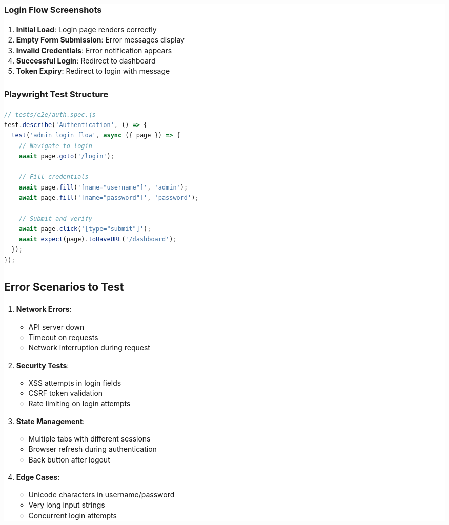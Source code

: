 ### Login Flow Screenshots

1. **Initial Load**: Login page renders correctly
2. **Empty Form Submission**: Error messages display
3. **Invalid Credentials**: Error notification appears
4. **Successful Login**: Redirect to dashboard
5. **Token Expiry**: Redirect to login with message

### Playwright Test Structure

```javascript
// tests/e2e/auth.spec.js
test.describe('Authentication', () => {
  test('admin login flow', async ({ page }) => {
    // Navigate to login
    await page.goto('/login');
    
    // Fill credentials
    await page.fill('[name="username"]', 'admin');
    await page.fill('[name="password"]', 'password');
    
    // Submit and verify
    await page.click('[type="submit"]');
    await expect(page).toHaveURL('/dashboard');
  });
});
```

## Error Scenarios to Test

1. **Network Errors**:
   - API server down
   - Timeout on requests
   - Network interruption during request

2. **Security Tests**:
   - XSS attempts in login fields
   - CSRF token validation
   - Rate limiting on login attempts

3. **State Management**:
   - Multiple tabs with different sessions
   - Browser refresh during authentication
   - Back button after logout

4. **Edge Cases**:
   - Unicode characters in username/password
   - Very long input strings
   - Concurrent login attempts